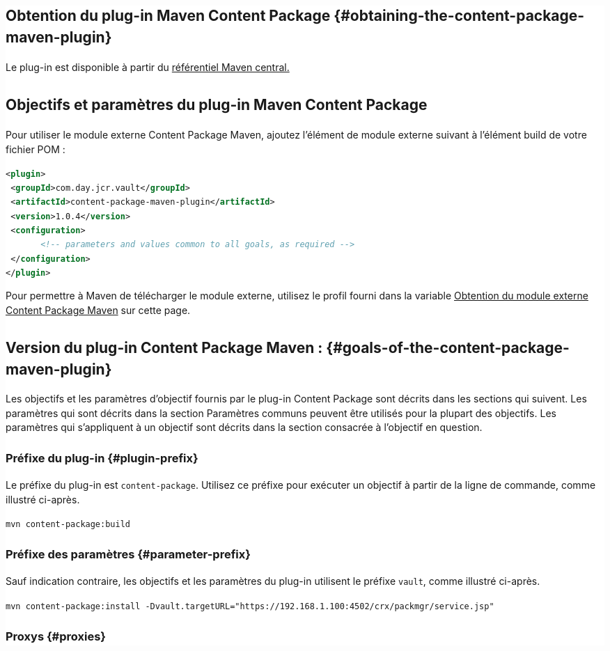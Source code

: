 ## Obtention du plug-in Maven Content Package {#obtaining-the-content-package-maven-plugin}

Le plug-in est disponible à partir du [référentiel Maven central.](https://mvnrepository.com/artifact/com.day.jcr.vault/content-package-maven-plugin?repo=adobe-public)

## Objectifs et paramètres du plug-in Maven Content Package

Pour utiliser le module externe Content Package Maven, ajoutez l’élément de module externe suivant à l’élément build de votre fichier POM :

```xml
<plugin>
 <groupId>com.day.jcr.vault</groupId>
 <artifactId>content-package-maven-plugin</artifactId>
 <version>1.0.4</version>
 <configuration>
       <!-- parameters and values common to all goals, as required -->
 </configuration>
</plugin>
```

Pour permettre à Maven de télécharger le module externe, utilisez le profil fourni dans la variable [Obtention du module externe Content Package Maven](#obtaining-the-content-package-maven-plugin) sur cette page.

## Version du plug-in Content Package Maven : {#goals-of-the-content-package-maven-plugin}

Les objectifs et les paramètres d’objectif fournis par le plug-in Content Package sont décrits dans les sections qui suivent. Les paramètres qui sont décrits dans la section Paramètres communs peuvent être utilisés pour la plupart des objectifs. Les paramètres qui s’appliquent à un objectif sont décrits dans la section consacrée à l’objectif en question.

### Préfixe du plug-in {#plugin-prefix}

Le préfixe du plug-in est `content-package`. Utilisez ce préfixe pour exécuter un objectif à partir de la ligne de commande, comme illustré ci-après.

```shell
mvn content-package:build
```

### Préfixe des paramètres {#parameter-prefix}

Sauf indication contraire, les objectifs et les paramètres du plug-in utilisent le préfixe `vault`, comme illustré ci-après.

```shell
mvn content-package:install -Dvault.targetURL="https://192.168.1.100:4502/crx/packmgr/service.jsp"
```

### Proxys {#proxies}
